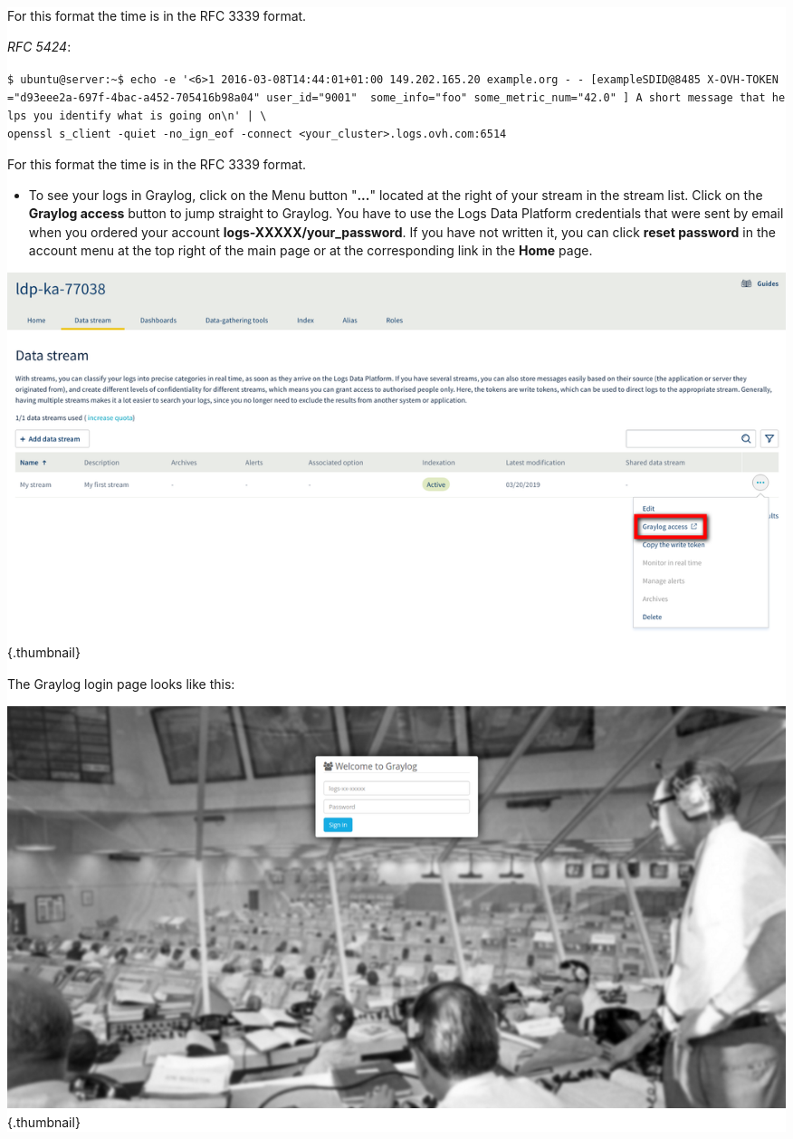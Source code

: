 For this format the time is in the RFC 3339 format.

*RFC 5424*:

```shell-session
$ ubuntu@server:~$ echo -e '<6>1 2016-03-08T14:44:01+01:00 149.202.165.20 example.org - - [exampleSDID@8485 X-OVH-TOKEN="d93eee2a-697f-4bac-a452-705416b98a04" user_id="9001"  some_info="foo" some_metric_num="42.0" ] A short message that helps you identify what is going on\n' | \
openssl s_client -quiet -no_ign_eof -connect <your_cluster>.logs.ovh.com:6514
```

For this format the time is in the RFC 3339 format.

- To see your logs in Graylog, click on the Menu button "**...**" located at the right of your stream in the stream list. Click on the **Graylog access** button to jump straight to Graylog. You have to use the Logs Data Platform credentials that were sent by email when you ordered your account **logs-XXXXX/your_password**. If you have not written it, you can click **reset password** in the account menu at the top right of the main page or at the corresponding link in the **Home** page.

![Graylog access](images/graylog-access.png){.thumbnail}

The Graylog login page looks like this:

![login Graylog](images/login.png){.thumbnail}